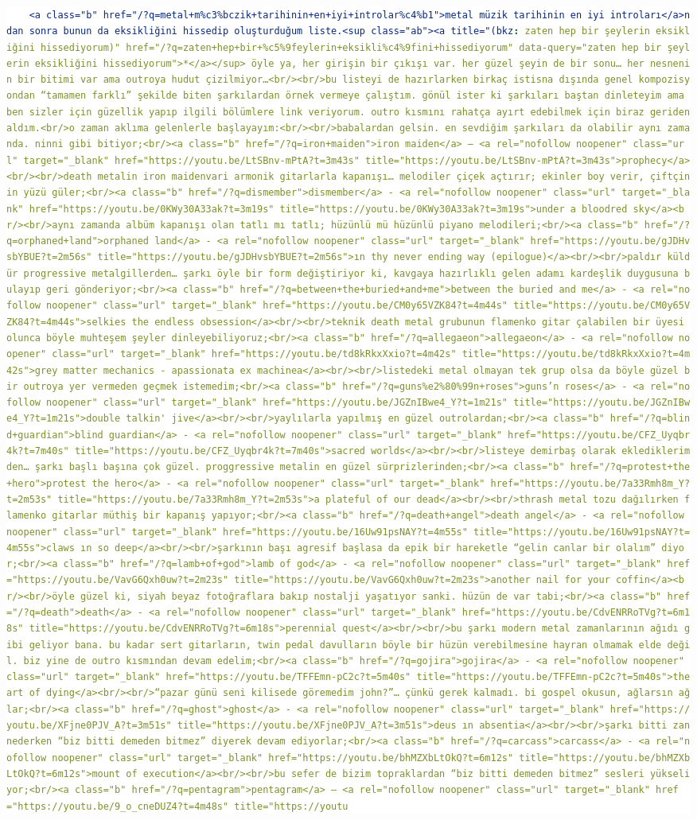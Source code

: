 ```yaml
    <a class="b" href="/?q=metal+m%c3%bczik+tarihinin+en+iyi+introlar%c4%b1">metal müzik tarihinin en iyi introları</a>ndan sonra bunun da eksikliğini hissedip oluşturduğum liste.<sup class="ab"><a title="(bkz: zaten hep bir şeylerin eksikliğini hissediyorum)" href="/?q=zaten+hep+bir+%c5%9feylerin+eksikli%c4%9fini+hissediyorum" data-query="zaten hep bir şeylerin eksikliğini hissediyorum">*</a></sup> öyle ya, her girişin bir çıkışı var. her güzel şeyin de bir sonu… her nesnenin bir bitimi var ama outroya hudut çizilmiyor…<br/><br/>bu listeyi de hazırlarken birkaç istisna dışında genel kompozisyondan “tamamen farklı” şekilde biten şarkılardan örnek vermeye çalıştım. gönül ister ki şarkıları baştan dinleteyim ama ben sizler için güzellik yapıp ilgili bölümlere link veriyorum. outro kısmını rahatça ayırt edebilmek için biraz geriden aldım.<br/>o zaman aklıma gelenlerle başlayayım:<br/><br/>babalardan gelsin. en sevdiğim şarkıları da olabilir aynı zamanda. ninni gibi bitiyor;<br/><a class="b" href="/?q=iron+maiden">iron maiden</a> – <a rel="nofollow noopener" class="url" target="_blank" href="https://youtu.be/LtSBnv-mPtA?t=3m43s" title="https://youtu.be/LtSBnv-mPtA?t=3m43s">prophecy</a><br/><br/>death metalin iron maidenvari armonik gitarlarla kapanışı… melodiler çiçek açtırır; ekinler boy verir, çiftçinin yüzü güler;<br/><a class="b" href="/?q=dismember">dismember</a> - <a rel="nofollow noopener" class="url" target="_blank" href="https://youtu.be/0KWy30A33ak?t=3m19s" title="https://youtu.be/0KWy30A33ak?t=3m19s">under a bloodred sky</a><br/><br/>aynı zamanda albüm kapanışı olan tatlı mı tatlı; hüzünlü mü hüzünlü piyano melodileri;<br/><a class="b" href="/?q=orphaned+land">orphaned land</a> - <a rel="nofollow noopener" class="url" target="_blank" href="https://youtu.be/gJDHvsbYBUE?t=2m56s" title="https://youtu.be/gJDHvsbYBUE?t=2m56s">ın thy never ending way (epilogue)</a><br/><br/>paldır küldür progressive metalgillerden… şarkı öyle bir form değiştiriyor ki, kavgaya hazırlıklı gelen adamı kardeşlik duygusuna bulayıp geri gönderiyor;<br/><a class="b" href="/?q=between+the+buried+and+me">between the buried and me</a> - <a rel="nofollow noopener" class="url" target="_blank" href="https://youtu.be/CM0y65VZK84?t=4m44s" title="https://youtu.be/CM0y65VZK84?t=4m44s">selkies the endless obsession</a><br/><br/>teknik death metal grubunun flamenko gitar çalabilen bir üyesi olunca böyle muhteşem şeyler dinleyebiliyoruz;<br/><a class="b" href="/?q=allegaeon">allegaeon</a> - <a rel="nofollow noopener" class="url" target="_blank" href="https://youtu.be/td8kRkxXxio?t=4m42s" title="https://youtu.be/td8kRkxXxio?t=4m42s">grey matter mechanics - apassionata ex machinea</a><br/><br/>listedeki metal olmayan tek grup olsa da böyle güzel bir outroya yer vermeden geçmek istemedim;<br/><a class="b" href="/?q=guns%e2%80%99n+roses">guns’n roses</a> - <a rel="nofollow noopener" class="url" target="_blank" href="https://youtu.be/JGZnIBwe4_Y?t=1m21s" title="https://youtu.be/JGZnIBwe4_Y?t=1m21s">double talkin' jive</a><br/><br/>yaylılarla yapılmış en güzel outrolardan;<br/><a class="b" href="/?q=blind+guardian">blind guardian</a> - <a rel="nofollow noopener" class="url" target="_blank" href="https://youtu.be/CFZ_Uyqbr4k?t=7m40s" title="https://youtu.be/CFZ_Uyqbr4k?t=7m40s">sacred worlds</a><br/><br/>listeye demirbaş olarak eklediklerimden… şarkı başlı başına çok güzel. proggressive metalin en güzel sürprizlerinden;<br/><a class="b" href="/?q=protest+the+hero">protest the hero</a> - <a rel="nofollow noopener" class="url" target="_blank" href="https://youtu.be/7a33Rmh8m_Y?t=2m53s" title="https://youtu.be/7a33Rmh8m_Y?t=2m53s">a plateful of our dead</a><br/><br/>thrash metal tozu dağılırken flamenko gitarlar müthiş bir kapanış yapıyor;<br/><a class="b" href="/?q=death+angel">death angel</a> - <a rel="nofollow noopener" class="url" target="_blank" href="https://youtu.be/16Uw91psNAY?t=4m55s" title="https://youtu.be/16Uw91psNAY?t=4m55s">claws ın so deep</a><br/><br/>şarkının başı agresif başlasa da epik bir hareketle “gelin canlar bir olalım” diyor;<br/><a class="b" href="/?q=lamb+of+god">lamb of god</a> - <a rel="nofollow noopener" class="url" target="_blank" href="https://youtu.be/VavG6Qxh0uw?t=2m23s" title="https://youtu.be/VavG6Qxh0uw?t=2m23s">another nail for your coffin</a><br/><br/>öyle güzel ki, siyah beyaz fotoğraflara bakıp nostalji yaşatıyor sanki. hüzün de var tabi;<br/><a class="b" href="/?q=death">death</a> - <a rel="nofollow noopener" class="url" target="_blank" href="https://youtu.be/CdvENRRoTVg?t=6m18s" title="https://youtu.be/CdvENRRoTVg?t=6m18s">perennial quest</a><br/><br/>bu şarkı modern metal zamanlarının ağıdı gibi geliyor bana. bu kadar sert gitarların, twin pedal davulların böyle bir hüzün verebilmesine hayran olmamak elde değil. biz yine de outro kısmından devam edelim;<br/><a class="b" href="/?q=gojira">gojira</a> - <a rel="nofollow noopener" class="url" target="_blank" href="https://youtu.be/TFFEmn-pC2c?t=5m40s" title="https://youtu.be/TFFEmn-pC2c?t=5m40s">the art of dying</a><br/><br/>“pazar günü seni kilisede göremedim john?”… çünkü gerek kalmadı. bi gospel okusun, ağlarsın ağlar;<br/><a class="b" href="/?q=ghost">ghost</a> - <a rel="nofollow noopener" class="url" target="_blank" href="https://youtu.be/XFjne0PJV_A?t=3m51s" title="https://youtu.be/XFjne0PJV_A?t=3m51s">deus ın absentia</a><br/><br/>şarkı bitti zannederken “biz bitti demeden bitmez” diyerek devam ediyorlar;<br/><a class="b" href="/?q=carcass">carcass</a> - <a rel="nofollow noopener" class="url" target="_blank" href="https://youtu.be/bhMZXbLtOkQ?t=6m12s" title="https://youtu.be/bhMZXbLtOkQ?t=6m12s">mount of execution</a><br/><br/>bu sefer de bizim topraklardan “biz bitti demeden bitmez” sesleri yükseliyor;<br/><a class="b" href="/?q=pentagram">pentagram</a> – <a rel="nofollow noopener" class="url" target="_blank" href="https://youtu.be/9_o_cneDUZ4?t=4m48s" title="https://youtu
```